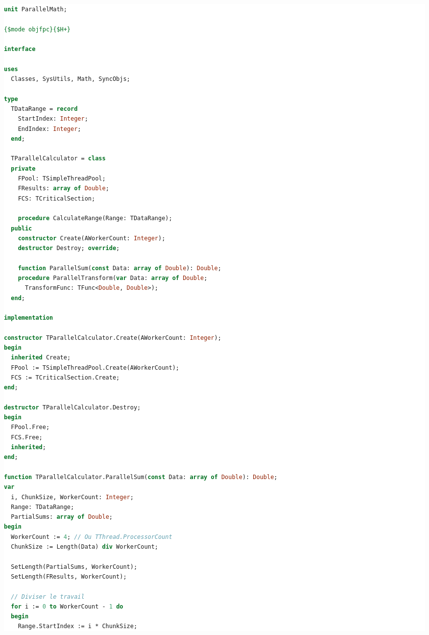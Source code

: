 ```pascal
unit ParallelMath;

{$mode objfpc}{$H+}

interface

uses
  Classes, SysUtils, Math, SyncObjs;

type
  TDataRange = record
    StartIndex: Integer;
    EndIndex: Integer;
  end;

  TParallelCalculator = class
  private
    FPool: TSimpleThreadPool;
    FResults: array of Double;
    FCS: TCriticalSection;

    procedure CalculateRange(Range: TDataRange);
  public
    constructor Create(AWorkerCount: Integer);
    destructor Destroy; override;

    function ParallelSum(const Data: array of Double): Double;
    procedure ParallelTransform(var Data: array of Double;
      TransformFunc: TFunc<Double, Double>);
  end;

implementation

constructor TParallelCalculator.Create(AWorkerCount: Integer);
begin
  inherited Create;
  FPool := TSimpleThreadPool.Create(AWorkerCount);
  FCS := TCriticalSection.Create;
end;

destructor TParallelCalculator.Destroy;
begin
  FPool.Free;
  FCS.Free;
  inherited;
end;

function TParallelCalculator.ParallelSum(const Data: array of Double): Double;
var
  i, ChunkSize, WorkerCount: Integer;
  Range: TDataRange;
  PartialSums: array of Double;
begin
  WorkerCount := 4; // Ou TThread.ProcessorCount
  ChunkSize := Length(Data) div WorkerCount;

  SetLength(PartialSums, WorkerCount);
  SetLength(FResults, WorkerCount);

  // Diviser le travail
  for i := 0 to WorkerCount - 1 do
  begin
    Range.StartIndex := i * ChunkSize;
```
